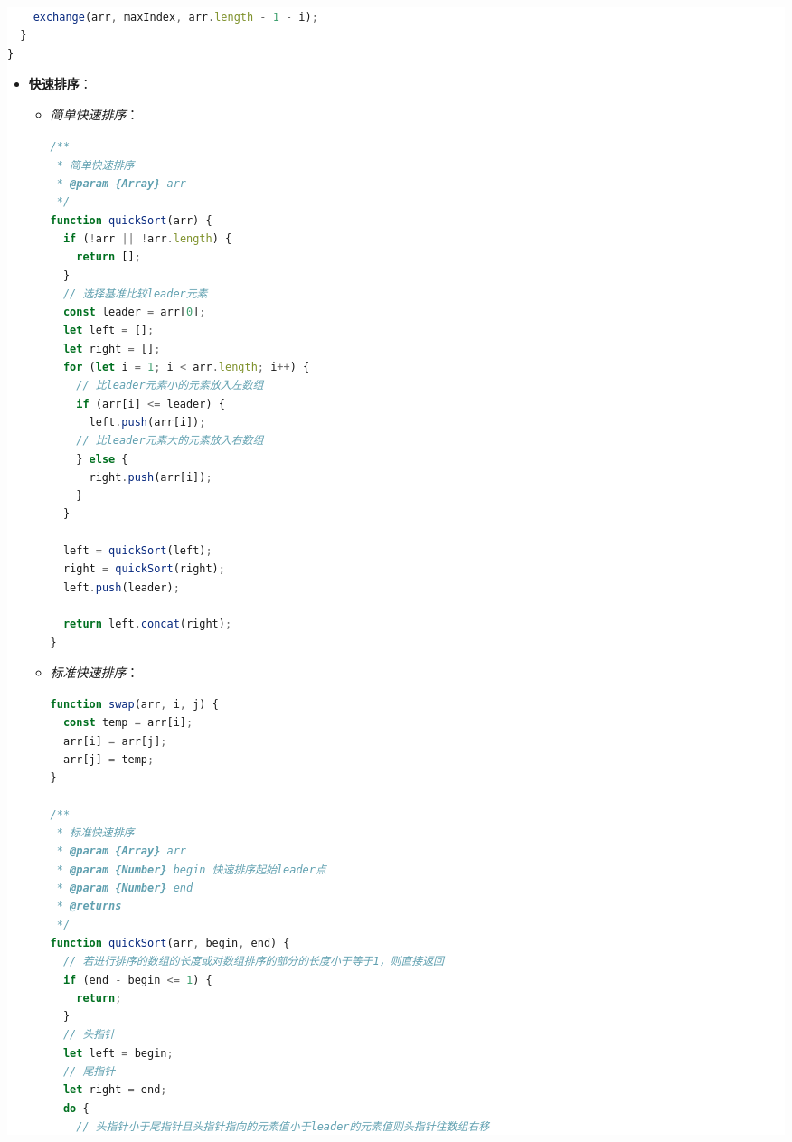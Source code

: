   ```js
      exchange(arr, maxIndex, arr.length - 1 - i);
    }
  }
  ```
  
- **快速排序**：

  - *简单快速排序*：

    ```js
    /**
     * 简单快速排序
     * @param {Array} arr 
     */
    function quickSort(arr) {
      if (!arr || !arr.length) {
        return [];
      }
      // 选择基准比较leader元素
      const leader = arr[0];
      let left = [];
      let right = [];
      for (let i = 1; i < arr.length; i++) {
        // 比leader元素小的元素放入左数组
        if (arr[i] <= leader) {
          left.push(arr[i]);
        // 比leader元素大的元素放入右数组  
        } else {
          right.push(arr[i]);
        }
      }
    
      left = quickSort(left);
      right = quickSort(right);
      left.push(leader);
      
      return left.concat(right);
    }
    ```

  - *标准快速排序*：

    ```js
    function swap(arr, i, j) {
      const temp = arr[i];
      arr[i] = arr[j];
      arr[j] = temp;
    }
    
    /**
     * 标准快速排序
     * @param {Array} arr 
     * @param {Number} begin 快速排序起始leader点
     * @param {Number} end 
     * @returns 
     */
    function quickSort(arr, begin, end) {
      // 若进行排序的数组的长度或对数组排序的部分的长度小于等于1，则直接返回
      if (end - begin <= 1) {
        return;
      }
      // 头指针
      let left = begin;
      // 尾指针
      let right = end;
      do {
        // 头指针小于尾指针且头指针指向的元素值小于leader的元素值则头指针往数组右移